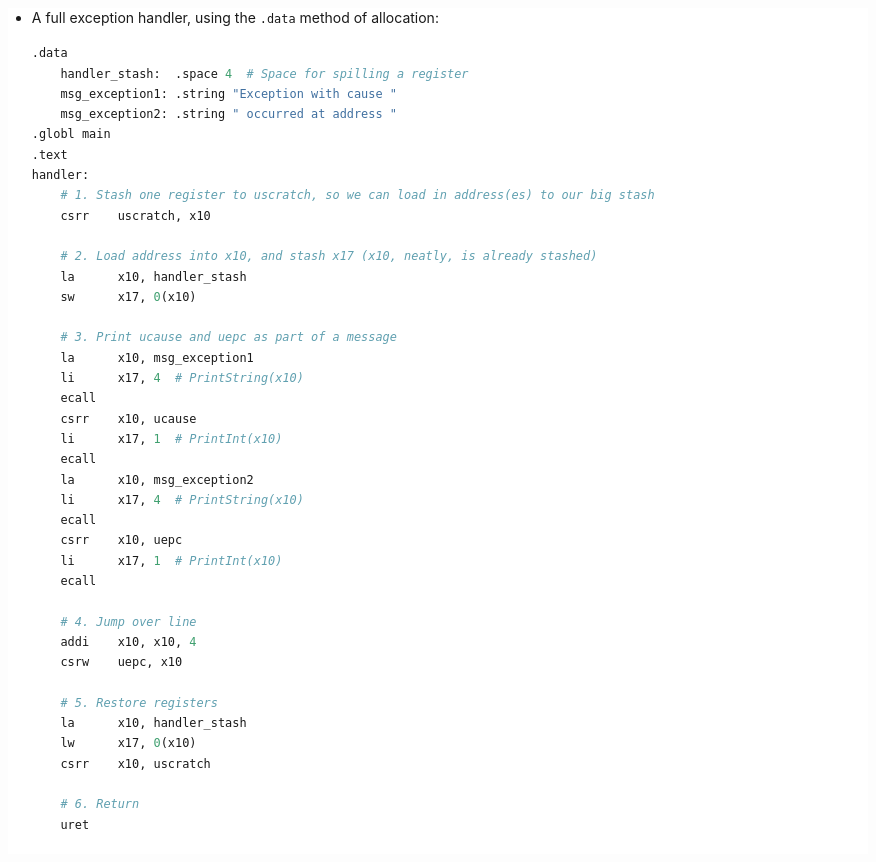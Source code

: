 - A full exception handler, using the `.data` method of allocation:
    ```python
    .data
        handler_stash:  .space 4  # Space for spilling a register
        msg_exception1: .string "Exception with cause "
        msg_exception2: .string " occurred at address "
    .globl main
    .text
    handler:
        # 1. Stash one register to uscratch, so we can load in address(es) to our big stash
        csrr    uscratch, x10
        
        # 2. Load address into x10, and stash x17 (x10, neatly, is already stashed)
        la      x10, handler_stash
        sw      x17, 0(x10)
        
        # 3. Print ucause and uepc as part of a message
        la	    x10, msg_exception1
        li	    x17, 4	# PrintString(x10)
        ecall
        csrr    x10, ucause
        li	    x17, 1  # PrintInt(x10)
        ecall
        la	    x10, msg_exception2
        li	    x17, 4	# PrintString(x10)
        ecall
        csrr    x10, uepc
        li	    x17, 1  # PrintInt(x10)
        ecall
        
        # 4. Jump over line
        addi    x10, x10, 4
        csrw    uepc, x10
        
        # 5. Restore registers
        la      x10, handler_stash
        lw	    x17, 0(x10)
        csrr    x10, uscratch

        # 6. Return
        uret
        